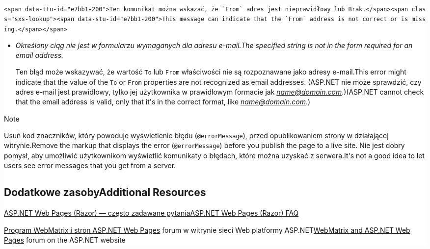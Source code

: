     <span data-ttu-id="e7bb1-200">Ten komunikat można wskazać, że `From` adres jest nieprawidłowy lub Brak.</span><span class="sxs-lookup"><span data-stu-id="e7bb1-200">This message can indicate that the `From` address is not correct or is missing.</span></span>
- <span data-ttu-id="e7bb1-201">*Określony ciąg nie jest w formularzu wymaganych dla adresu e-mail.*</span><span class="sxs-lookup"><span data-stu-id="e7bb1-201">*The specified string is not in the form required for an email address.*</span></span>

    <span data-ttu-id="e7bb1-202">Ten błąd może wskazywać, że wartość `To` lub `From` właściwości nie są rozpoznawane jako adresy e-mail.</span><span class="sxs-lookup"><span data-stu-id="e7bb1-202">This error might indicate that the value of the `To` or `From` properties are not recognized as email addresses.</span></span> <span data-ttu-id="e7bb1-203">(ASP.NET nie może sprawdzić, czy adres e-mail jest prawidłowy, tylko jej użytkownika w prawidłowym formacie jak *name@domain.com*.)</span><span class="sxs-lookup"><span data-stu-id="e7bb1-203">(ASP.NET cannot check that the email address is valid, only that it's in the correct format, like *name@domain.com*.)</span></span>

> [!NOTE]
> <span data-ttu-id="e7bb1-204">Usuń kod znaczników, który powoduje wyświetlenie błędu (`@errorMessage`), przed opublikowaniem strony w działającej witrynie.</span><span class="sxs-lookup"><span data-stu-id="e7bb1-204">Remove the markup that displays the error (`@errorMessage`) before you publish the page to a live site.</span></span> <span data-ttu-id="e7bb1-205">Nie jest dobry pomysł, aby umożliwić użytkownikom wyświetlić komunikaty o błędach, które można uzyskać z serwera.</span><span class="sxs-lookup"><span data-stu-id="e7bb1-205">It's not a good idea to let users see error messages that you get from a server.</span></span>


<a id="AdditionalResources"></a>
## <a name="additional-resources"></a><span data-ttu-id="e7bb1-206">Dodatkowe zasoby</span><span class="sxs-lookup"><span data-stu-id="e7bb1-206">Additional Resources</span></span>

[<span data-ttu-id="e7bb1-207">ASP.NET Web Pages (Razor) — często zadawane pytania</span><span class="sxs-lookup"><span data-stu-id="e7bb1-207">ASP.NET Web Pages (Razor) FAQ</span></span>](https://go.microsoft.com/fwlink/?LinkId=253000)

<span data-ttu-id="e7bb1-208">[Program WebMatrix i stron ASP.NET Web Pages](https://forums.asp.net/1224.aspx/1?WebMatrix) forum w witrynie sieci Web platformy ASP.NET</span><span class="sxs-lookup"><span data-stu-id="e7bb1-208">[WebMatrix and ASP.NET Web Pages](https://forums.asp.net/1224.aspx/1?WebMatrix) forum on the ASP.NET website</span></span>

